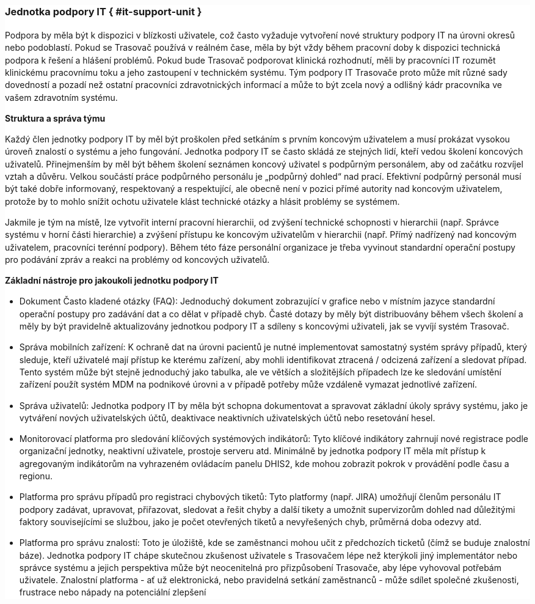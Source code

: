 ### Jednotka podpory IT { #it-support-unit }

Podpora by měla být k dispozici v blízkosti uživatele, což často vyžaduje vytvoření nové struktury podpory IT na úrovni okresů nebo podoblastí. Pokud se Trasovač používá v reálném čase, měla by být vždy během pracovní doby k dispozici technická podpora k řešení a hlášení problémů. Pokud bude Trasovač podporovat klinická rozhodnutí, měli by pracovníci IT rozumět klinickému pracovnímu toku a jeho zastoupení v technickém systému. Tým podpory IT Trasovače proto může mít různé sady dovedností a pozadí než ostatní pracovníci zdravotnických informací a může to být zcela nový a odlišný kádr pracovníka ve vašem zdravotním systému.

**Struktura a správa týmu**

Každý člen jednotky podpory IT by měl být proškolen před setkáním s prvním koncovým uživatelem a musí prokázat vysokou úroveň znalostí o systému a jeho fungování. Jednotka podpory IT se často skládá ze stejných lidí, kteří vedou školení koncových uživatelů. Přinejmenším by měl být během školení seznámen koncový uživatel s podpůrným personálem, aby od začátku rozvíjel vztah a důvěru. Velkou součástí práce podpůrného personálu je „podpůrný dohled“ nad prací. Efektivní podpůrný personál musí být také dobře informovaný, respektovaný a respektující, ale obecně není v pozici přímé autority nad koncovým uživatelem, protože by to mohlo snížit ochotu uživatele klást technické otázky a hlásit problémy se systémem.

Jakmile je tým na místě, lze vytvořit interní pracovní hierarchii, od zvýšení technické schopnosti v hierarchii (např. Správce systému v horní části hierarchie) a zvýšení přístupu ke koncovým uživatelům v hierarchii (např. Přímý nadřízený nad koncovým uživatelem, pracovníci terénní podpory). Během této fáze personální organizace je třeba vyvinout standardní operační postupy pro podávání zpráv a reakci na problémy od koncových uživatelů.

**Základní nástroje pro jakoukoli jednotku podpory IT**

- Dokument Často kladené otázky (FAQ): Jednoduchý dokument zobrazující v grafice nebo v místním jazyce standardní operační postupy pro zadávání dat a co dělat v případě chyb. Časté dotazy by měly být distribuovány během všech školení a měly by být pravidelně aktualizovány jednotkou podpory IT a sdíleny s koncovými uživateli, jak se vyvíjí systém Trasovač.

- Správa mobilních zařízení: K ochraně dat na úrovni pacientů je nutné implementovat samostatný systém správy případů, který sleduje, kteří uživatelé mají přístup ke kterému zařízení, aby mohli identifikovat ztracená / odcizená zařízení a sledovat případ. Tento systém může být stejně jednoduchý jako tabulka, ale ve větších a složitějších případech lze ke sledování umístění zařízení použít systém MDM na podnikové úrovni a v případě potřeby může vzdáleně vymazat jednotlivé zařízení.

- Správa uživatelů: Jednotka podpory IT by měla být schopna dokumentovat a spravovat základní úkoly správy systému, jako je vytváření nových uživatelských účtů, deaktivace neaktivních uživatelských účtů nebo resetování hesel.

- Monitorovací platforma pro sledování klíčových systémových indikátorů: Tyto klíčové indikátory zahrnují nové registrace podle organizační jednotky, neaktivní uživatele, prostoje serveru atd. Minimálně by jednotka podpory IT měla mít přístup k agregovaným indikátorům na vyhrazeném ovládacím panelu DHIS2, kde mohou zobrazit pokrok v provádění podle času a regionu.

- Platforma pro správu případů pro registraci chybových tiketů: Tyto platformy (např. JIRA) umožňují členům personálu IT podpory zadávat, upravovat, přiřazovat, sledovat a řešit chyby a další tikety a umožnit supervizorům dohled nad důležitými faktory souvisejícími se službou, jako je počet otevřených tiketů a nevyřešených chyb, průměrná doba odezvy atd.

- Platforma pro správu znalostí: Toto je úložiště, kde se zaměstnanci mohou učit z předchozích ticketů (čímž se buduje znalostní báze). Jednotka podpory IT chápe skutečnou zkušenost uživatele s Trasovačem lépe než kterýkoli jiný implementátor nebo správce systému a jejich perspektiva může být neocenitelná pro přizpůsobení Trasovače, aby lépe vyhovoval potřebám uživatele. Znalostní platforma - ať už elektronická, nebo pravidelná setkání zaměstnanců - může sdílet společné zkušenosti, frustrace nebo nápady na potenciální zlepšení
